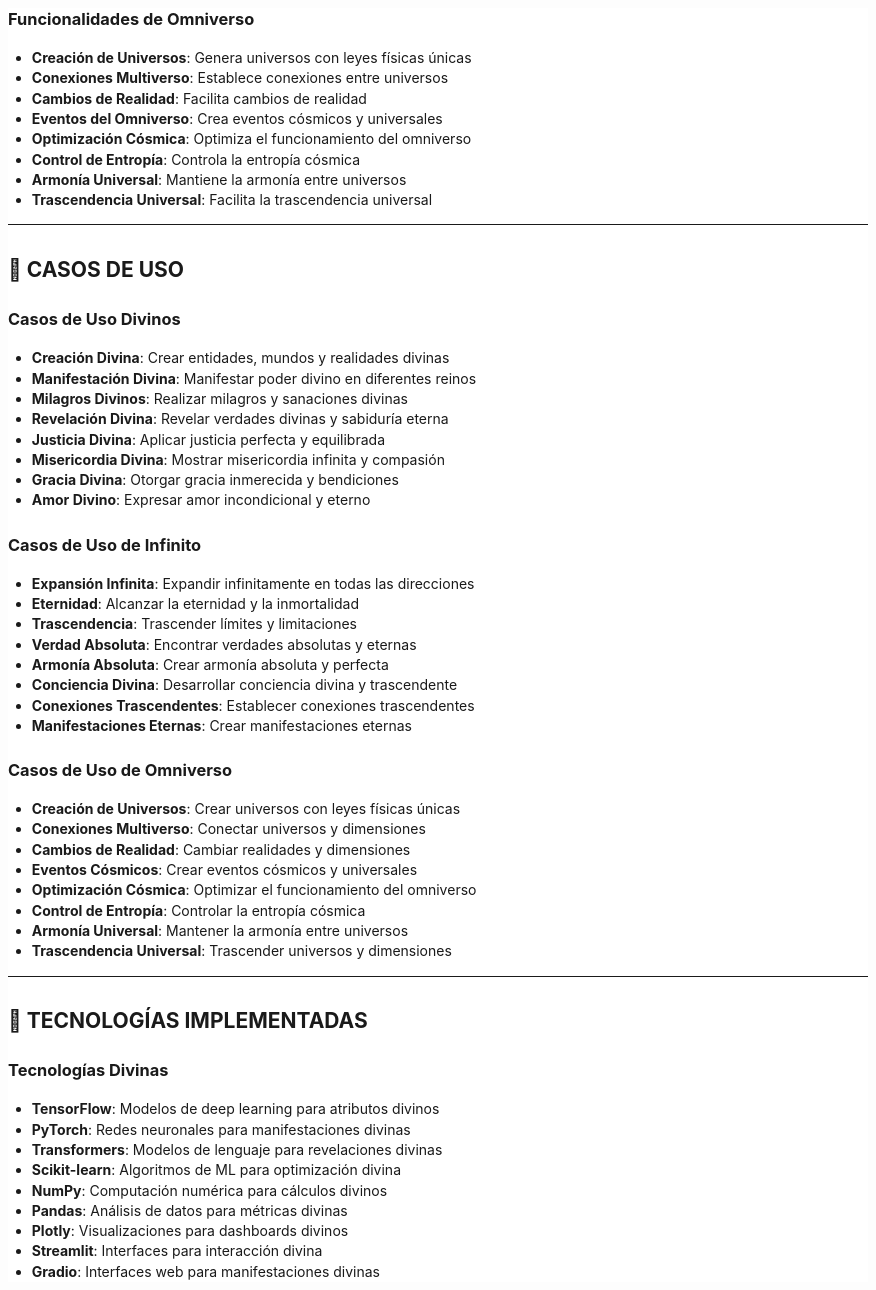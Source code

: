 ### **Funcionalidades de Omniverso**
- **Creación de Universos**: Genera universos con leyes físicas únicas
- **Conexiones Multiverso**: Establece conexiones entre universos
- **Cambios de Realidad**: Facilita cambios de realidad
- **Eventos del Omniverso**: Crea eventos cósmicos y universales
- **Optimización Cósmica**: Optimiza el funcionamiento del omniverso
- **Control de Entropía**: Controla la entropía cósmica
- **Armonía Universal**: Mantiene la armonía entre universos
- **Trascendencia Universal**: Facilita la trascendencia universal

---

## 🎯 **CASOS DE USO**

### **Casos de Uso Divinos**
- **Creación Divina**: Crear entidades, mundos y realidades divinas
- **Manifestación Divina**: Manifestar poder divino en diferentes reinos
- **Milagros Divinos**: Realizar milagros y sanaciones divinas
- **Revelación Divina**: Revelar verdades divinas y sabiduría eterna
- **Justicia Divina**: Aplicar justicia perfecta y equilibrada
- **Misericordia Divina**: Mostrar misericordia infinita y compasión
- **Gracia Divina**: Otorgar gracia inmerecida y bendiciones
- **Amor Divino**: Expresar amor incondicional y eterno

### **Casos de Uso de Infinito**
- **Expansión Infinita**: Expandir infinitamente en todas las direcciones
- **Eternidad**: Alcanzar la eternidad y la inmortalidad
- **Trascendencia**: Trascender límites y limitaciones
- **Verdad Absoluta**: Encontrar verdades absolutas y eternas
- **Armonía Absoluta**: Crear armonía absoluta y perfecta
- **Conciencia Divina**: Desarrollar conciencia divina y trascendente
- **Conexiones Trascendentes**: Establecer conexiones trascendentes
- **Manifestaciones Eternas**: Crear manifestaciones eternas

### **Casos de Uso de Omniverso**
- **Creación de Universos**: Crear universos con leyes físicas únicas
- **Conexiones Multiverso**: Conectar universos y dimensiones
- **Cambios de Realidad**: Cambiar realidades y dimensiones
- **Eventos Cósmicos**: Crear eventos cósmicos y universales
- **Optimización Cósmica**: Optimizar el funcionamiento del omniverso
- **Control de Entropía**: Controlar la entropía cósmica
- **Armonía Universal**: Mantener la armonía entre universos
- **Trascendencia Universal**: Trascender universos y dimensiones

---

## 🚀 **TECNOLOGÍAS IMPLEMENTADAS**

### **Tecnologías Divinas**
- **TensorFlow**: Modelos de deep learning para atributos divinos
- **PyTorch**: Redes neuronales para manifestaciones divinas
- **Transformers**: Modelos de lenguaje para revelaciones divinas
- **Scikit-learn**: Algoritmos de ML para optimización divina
- **NumPy**: Computación numérica para cálculos divinos
- **Pandas**: Análisis de datos para métricas divinas
- **Plotly**: Visualizaciones para dashboards divinos
- **Streamlit**: Interfaces para interacción divina
- **Gradio**: Interfaces web para manifestaciones divinas
